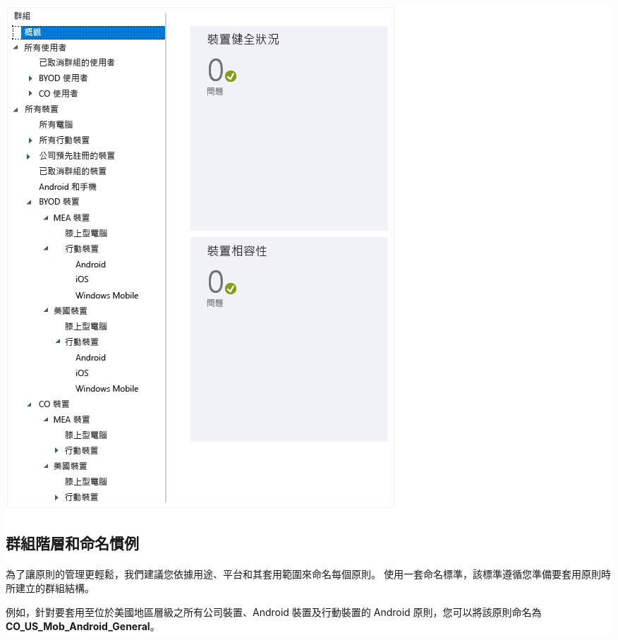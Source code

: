 ![Intune 群組階層檢視](../media/Intune_Groups_Hierarchy_Final_Small.png)

## 群組階層和命名慣例
為了讓原則的管理更輕鬆，我們建議您依據用途、平台和其套用範圍來命名每個原則。 使用一套命名標準，該標準遵循您準備要套用原則時所建立的群組結構。

例如，針對要套用至位於美國地區層級之所有公司裝置、Android 裝置及行動裝置的 Android 原則，您可以將該原則命名為 **CO_US_Mob_Android_General**。
